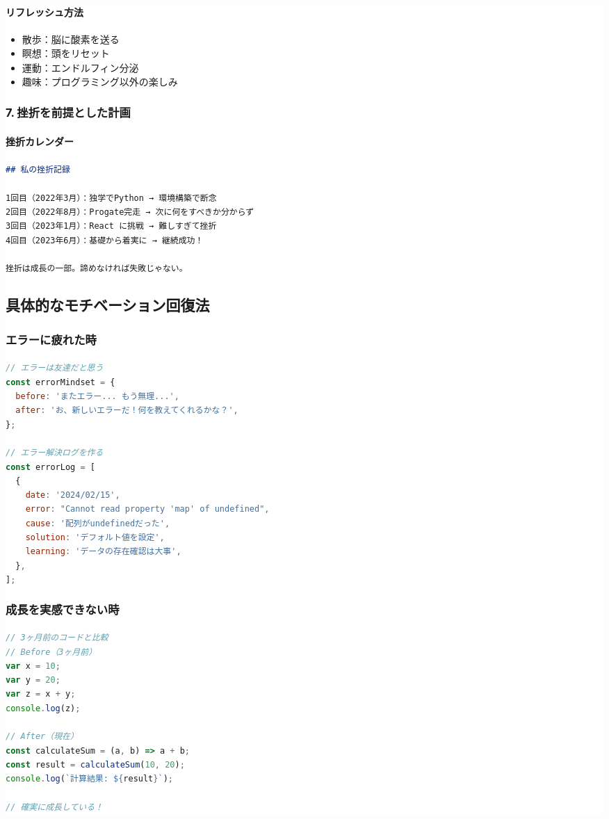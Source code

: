 #### リフレッシュ方法

- 散歩：脳に酸素を送る
- 瞑想：頭をリセット
- 運動：エンドルフィン分泌
- 趣味：プログラミング以外の楽しみ

### 7. 挫折を前提とした計画

#### 挫折カレンダー

```markdown
## 私の挫折記録

1回目（2022年3月）：独学でPython → 環境構築で断念
2回目（2022年8月）：Progate完走 → 次に何をすべきか分からず
3回目（2023年1月）：React に挑戦 → 難しすぎて挫折
4回目（2023年6月）：基礎から着実に → 継続成功！

挫折は成長の一部。諦めなければ失敗じゃない。
```

## 具体的なモチベーション回復法

### エラーに疲れた時

```javascript
// エラーは友達だと思う
const errorMindset = {
  before: 'またエラー... もう無理...',
  after: 'お、新しいエラーだ！何を教えてくれるかな？',
};

// エラー解決ログを作る
const errorLog = [
  {
    date: '2024/02/15',
    error: "Cannot read property 'map' of undefined",
    cause: '配列がundefinedだった',
    solution: 'デフォルト値を設定',
    learning: 'データの存在確認は大事',
  },
];
```

### 成長を実感できない時

```javascript
// 3ヶ月前のコードと比較
// Before（3ヶ月前）
var x = 10;
var y = 20;
var z = x + y;
console.log(z);

// After（現在）
const calculateSum = (a, b) => a + b;
const result = calculateSum(10, 20);
console.log(`計算結果: ${result}`);

// 確実に成長している！
```
